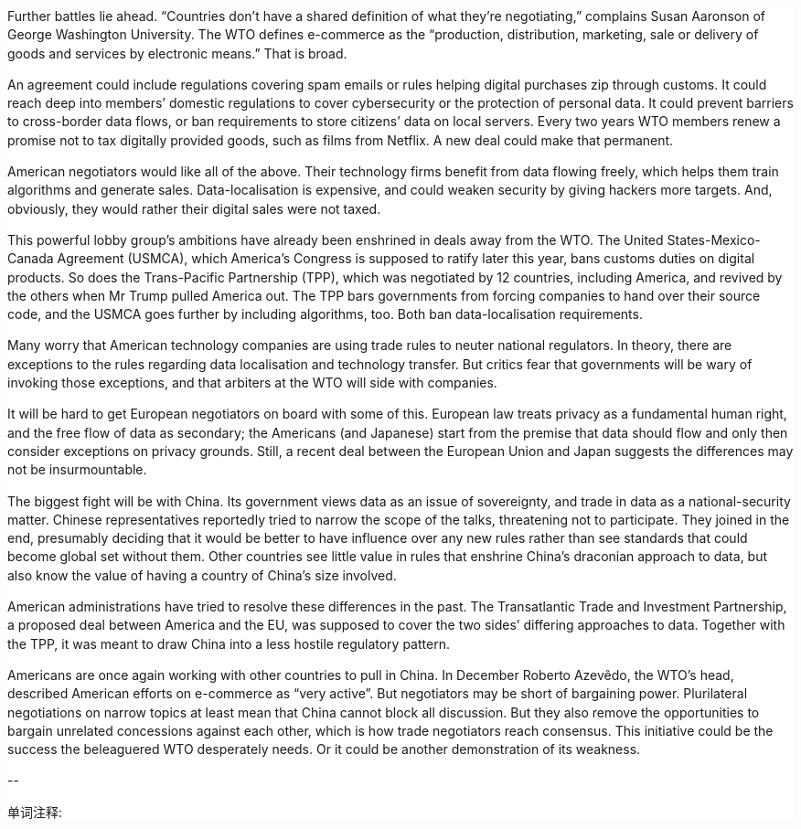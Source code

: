 Further battles lie ahead. “Countries don’t have a shared definition of what they’re negotiating,” complains Susan Aaronson of George Washington University. The WTO defines e-commerce as the “production, distribution, marketing, sale or delivery of goods and services by electronic means.” That is broad. 

An agreement could include regulations covering spam emails or rules helping digital purchases zip through customs. It could reach deep into members’ domestic regulations to cover cybersecurity or the protection of personal data. It could prevent barriers to cross-border data flows, or ban requirements to store citizens’ data on local servers. Every two years WTO members renew a promise not to tax digitally provided goods, such as films from Netflix. A new deal could make that permanent. 

American negotiators would like all of the above. Their technology firms benefit from data flowing freely, which helps them train algorithms and generate sales. Data-localisation is expensive, and could weaken security by giving hackers more targets. And, obviously, they would rather their digital sales were not taxed. 

This powerful lobby group’s ambitions have already been enshrined in deals away from the WTO. The United States-Mexico-Canada Agreement (USMCA), which America’s Congress is supposed to ratify later this year, bans customs duties on digital products. So does the Trans-Pacific Partnership (TPP), which was negotiated by 12 countries, including America, and revived by the others when Mr Trump pulled America out. The TPP bars governments from forcing companies to hand over their source code, and the USMCA goes further by including algorithms, too. Both ban data-localisation requirements. 

Many worry that American technology companies are using trade rules to neuter national regulators. In theory, there are exceptions to the rules regarding data localisation and technology transfer. But critics fear that governments will be wary of invoking those exceptions, and that arbiters at the WTO will side with companies. 

It will be hard to get European negotiators on board with some of this. European law treats privacy as a fundamental human right, and the free flow of data as secondary; the Americans (and Japanese) start from the premise that data should flow and only then consider exceptions on privacy grounds. Still, a recent deal between the European Union and Japan suggests the differences may not be insurmountable. 

The biggest fight will be with China. Its government views data as an issue of sovereignty, and trade in data as a national-security matter. Chinese representatives reportedly tried to narrow the scope of the talks, threatening not to participate. They joined in the end, presumably deciding that it would be better to have influence over any new rules rather than see standards that could become global set without them. Other countries see little value in rules that enshrine China’s draconian approach to data, but also know the value of having a country of China’s size involved. 

American administrations have tried to resolve these differences in the past. The Transatlantic Trade and Investment Partnership, a proposed deal between America and the EU, was supposed to cover the two sides’ differing approaches to data. Together with the TPP, it was meant to draw China into a less hostile regulatory pattern. 

Americans are once again working with other countries to pull in China. In December Roberto Azevêdo, the WTO’s head, described American efforts on e-commerce as “very active”. But negotiators may be short of bargaining power. Plurilateral negotiations on narrow topics at least mean that China cannot block all discussion. But they also remove the opportunities to bargain unrelated concessions against each other, which is how trade negotiators reach consensus. This initiative could be the success the beleaguered WTO desperately needs. Or it could be another demonstration of its weakness. 

-- 

 单词注释:
